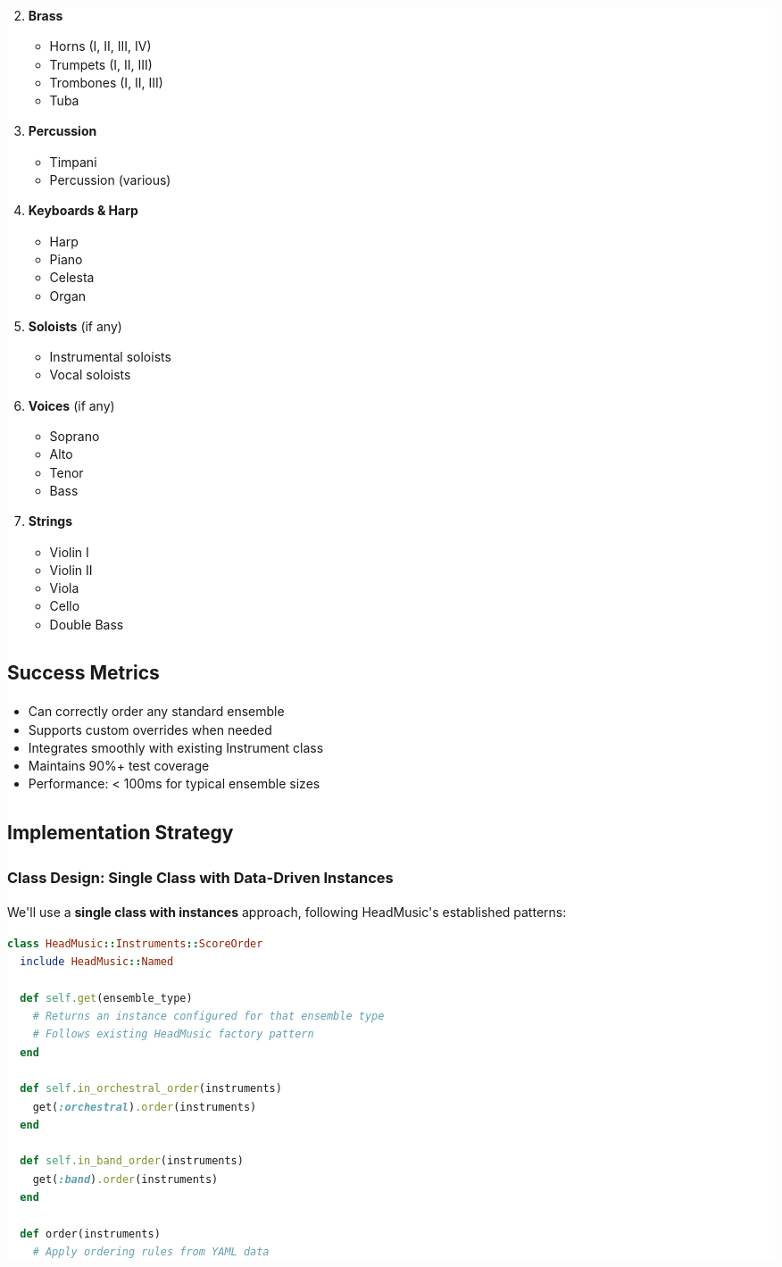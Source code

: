 2. **Brass**
   - Horns (I, II, III, IV)
   - Trumpets (I, II, III)
   - Trombones (I, II, III)
   - Tuba

3. **Percussion**
   - Timpani
   - Percussion (various)

4. **Keyboards & Harp**
   - Harp
   - Piano
   - Celesta
   - Organ

5. **Soloists** (if any)
   - Instrumental soloists
   - Vocal soloists

6. **Voices** (if any)
   - Soprano
   - Alto
   - Tenor
   - Bass

7. **Strings**
   - Violin I
   - Violin II
   - Viola
   - Cello
   - Double Bass

## Success Metrics

- Can correctly order any standard ensemble
- Supports custom overrides when needed
- Integrates smoothly with existing Instrument class
- Maintains 90%+ test coverage
- Performance: < 100ms for typical ensemble sizes

## Implementation Strategy

### Class Design: Single Class with Data-Driven Instances

We'll use a **single class with instances** approach, following HeadMusic's established patterns:

```ruby
class HeadMusic::Instruments::ScoreOrder
  include HeadMusic::Named

  def self.get(ensemble_type)
    # Returns an instance configured for that ensemble type
    # Follows existing HeadMusic factory pattern
  end

  def self.in_orchestral_order(instruments)
    get(:orchestral).order(instruments)
  end

  def self.in_band_order(instruments)
    get(:band).order(instruments)
  end

  def order(instruments)
    # Apply ordering rules from YAML data
```